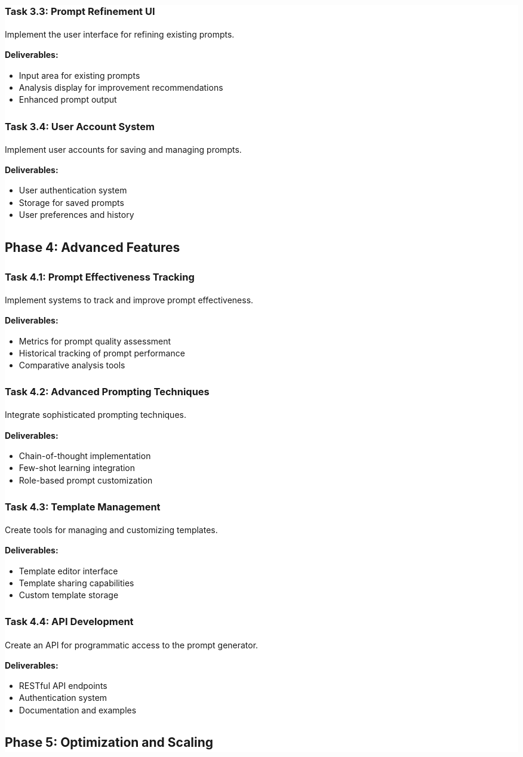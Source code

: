 ### Task 3.3: Prompt Refinement UI
Implement the user interface for refining existing prompts.

**Deliverables:**
- Input area for existing prompts
- Analysis display for improvement recommendations
- Enhanced prompt output

### Task 3.4: User Account System
Implement user accounts for saving and managing prompts.

**Deliverables:**
- User authentication system
- Storage for saved prompts
- User preferences and history

## Phase 4: Advanced Features

### Task 4.1: Prompt Effectiveness Tracking
Implement systems to track and improve prompt effectiveness.

**Deliverables:**
- Metrics for prompt quality assessment
- Historical tracking of prompt performance
- Comparative analysis tools

### Task 4.2: Advanced Prompting Techniques
Integrate sophisticated prompting techniques.

**Deliverables:**
- Chain-of-thought implementation
- Few-shot learning integration
- Role-based prompt customization

### Task 4.3: Template Management
Create tools for managing and customizing templates.

**Deliverables:**
- Template editor interface
- Template sharing capabilities
- Custom template storage

### Task 4.4: API Development
Create an API for programmatic access to the prompt generator.

**Deliverables:**
- RESTful API endpoints
- Authentication system
- Documentation and examples

## Phase 5: Optimization and Scaling
